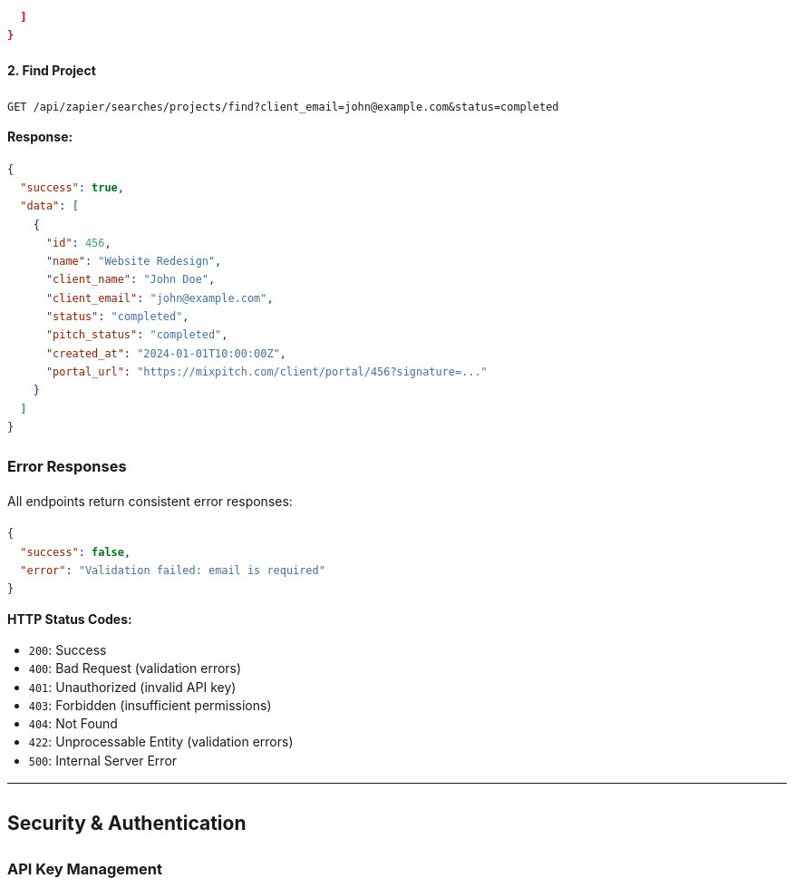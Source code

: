 ```json
  ]
}
```

#### 2. Find Project
```http
GET /api/zapier/searches/projects/find?client_email=john@example.com&status=completed
```

**Response:**
```json
{
  "success": true,
  "data": [
    {
      "id": 456,
      "name": "Website Redesign",
      "client_name": "John Doe", 
      "client_email": "john@example.com",
      "status": "completed",
      "pitch_status": "completed",
      "created_at": "2024-01-01T10:00:00Z",
      "portal_url": "https://mixpitch.com/client/portal/456?signature=..."
    }
  ]
}
```

### Error Responses

All endpoints return consistent error responses:

```json
{
  "success": false,
  "error": "Validation failed: email is required"
}
```

**HTTP Status Codes:**
- `200`: Success
- `400`: Bad Request (validation errors)
- `401`: Unauthorized (invalid API key)
- `403`: Forbidden (insufficient permissions)
- `404`: Not Found
- `422`: Unprocessable Entity (validation errors)
- `500`: Internal Server Error

---

## Security & Authentication

### API Key Management
